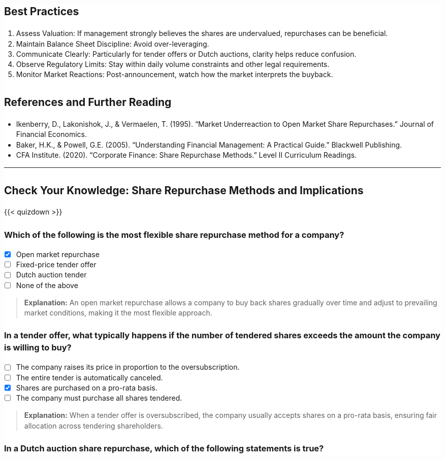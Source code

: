 ## Best Practices

1. Assess Valuation: If management strongly believes the shares are undervalued, repurchases can be beneficial.  
2. Maintain Balance Sheet Discipline: Avoid over-leveraging.  
3. Communicate Clearly: Particularly for tender offers or Dutch auctions, clarity helps reduce confusion.  
4. Observe Regulatory Limits: Stay within daily volume constraints and other legal requirements.  
5. Monitor Market Reactions: Post-announcement, watch how the market interprets the buyback.  

## References and Further Reading

- Ikenberry, D., Lakonishok, J., & Vermaelen, T. (1995). “Market Underreaction to Open Market Share Repurchases.” Journal of Financial Economics.  
- Baker, H.K., & Powell, G.E. (2005). “Understanding Financial Management: A Practical Guide.” Blackwell Publishing.  
- CFA Institute. (2020). “Corporate Finance: Share Repurchase Methods.” Level II Curriculum Readings.

--------------------------------------------------------------------------------

## Check Your Knowledge: Share Repurchase Methods and Implications

{{< quizdown >}}

### Which of the following is the most flexible share repurchase method for a company?

- [x] Open market repurchase
- [ ] Fixed-price tender offer
- [ ] Dutch auction tender
- [ ] None of the above

> **Explanation:** An open market repurchase allows a company to buy back shares gradually over time and adjust to prevailing market conditions, making it the most flexible approach.  


### In a tender offer, what typically happens if the number of tendered shares exceeds the amount the company is willing to buy?

- [ ] The company raises its price in proportion to the oversubscription.
- [ ] The entire tender is automatically canceled.
- [x] Shares are purchased on a pro-rata basis.
- [ ] The company must purchase all shares tendered.

> **Explanation:** When a tender offer is oversubscribed, the company usually accepts shares on a pro-rata basis, ensuring fair allocation across tendering shareholders.  


### In a Dutch auction share repurchase, which of the following statements is true?
